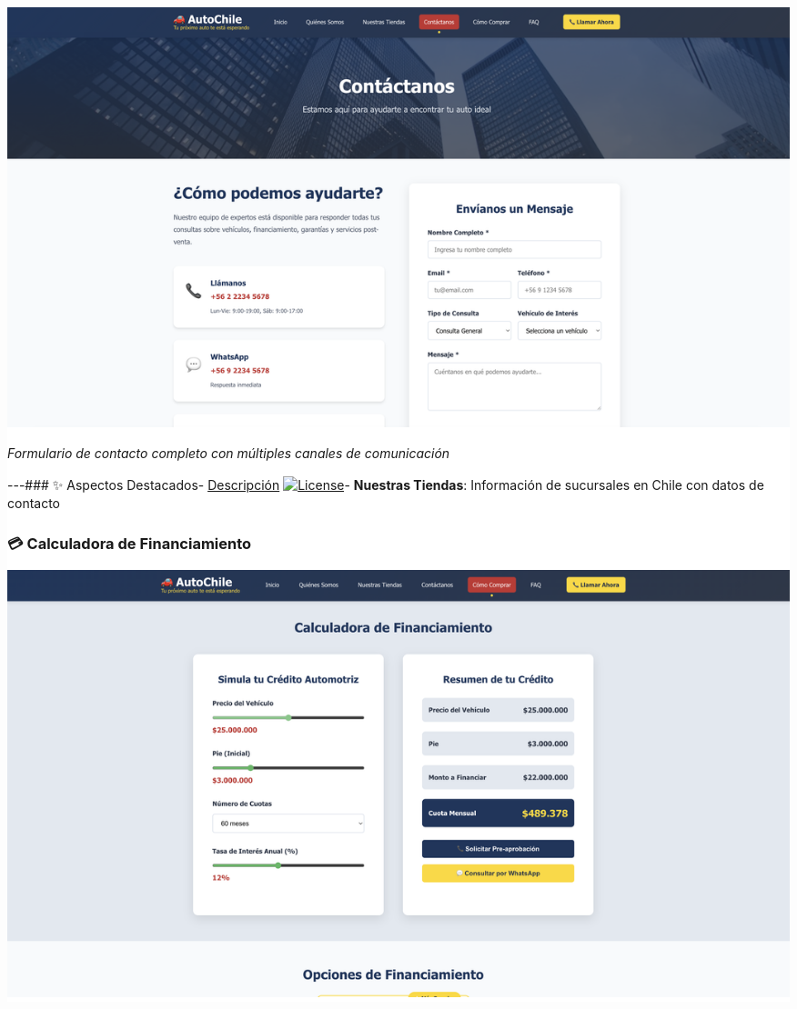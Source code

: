 ![Contacto](./src/assets/contactanos.png)

*Formulario de contacto completo con múltiples canales de comunicación*



---### ✨ Aspectos Destacados- [Descripción](#-descripción-del-proyecto)  [![License](https://img.shields.io/badge/License-MIT-green?style=for-the-badge)](LICENSE)- **Nuestras Tiendas**: Información de sucursales en Chile con datos de contacto



### 💳 Calculadora de Financiamiento

![Calculadora](./src/assets/calculadora-financiamiento.png)
